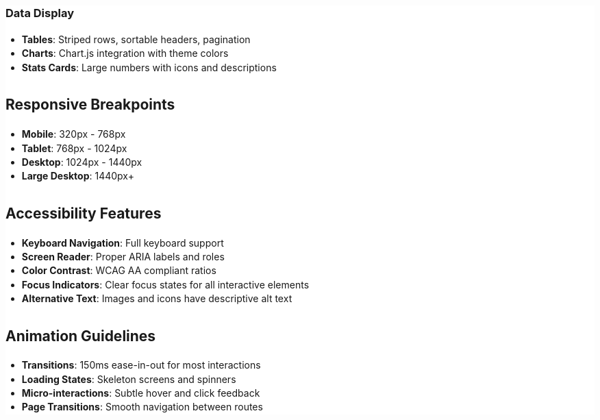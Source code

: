 ### Data Display
- **Tables**: Striped rows, sortable headers, pagination
- **Charts**: Chart.js integration with theme colors
- **Stats Cards**: Large numbers with icons and descriptions

## Responsive Breakpoints

- **Mobile**: 320px - 768px
- **Tablet**: 768px - 1024px
- **Desktop**: 1024px - 1440px
- **Large Desktop**: 1440px+

## Accessibility Features

- **Keyboard Navigation**: Full keyboard support
- **Screen Reader**: Proper ARIA labels and roles
- **Color Contrast**: WCAG AA compliant ratios
- **Focus Indicators**: Clear focus states for all interactive elements
- **Alternative Text**: Images and icons have descriptive alt text

## Animation Guidelines

- **Transitions**: 150ms ease-in-out for most interactions
- **Loading States**: Skeleton screens and spinners
- **Micro-interactions**: Subtle hover and click feedback
- **Page Transitions**: Smooth navigation between routes